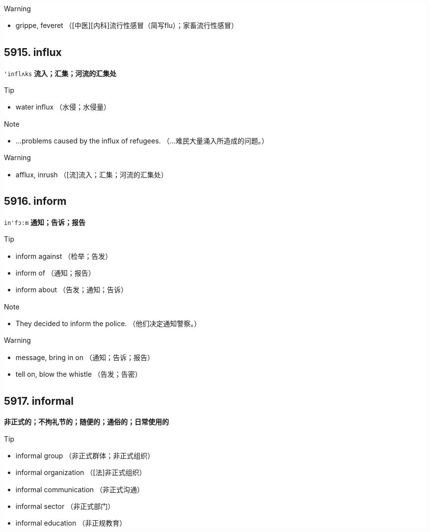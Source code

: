 > [!WARNING]
>
> - grippe, feveret （[中医][内科]流行性感冒（简写flu）；家畜流行性感冒）
>

## 5915. influx

`'inflʌks`  **流入；汇集；河流的汇集处**

> [!TIP]
>
> - water influx （水侵；水侵量）
>

> [!NOTE]
>
> - ...problems caused by the influx of refugees. （…难民大量涌入所造成的问题。）
>

> [!WARNING]
>
> - afflux, inrush （[流]流入；汇集；河流的汇集处）
>

## 5916. inform

`in'fɔ:m`  **通知；告诉；报告**

> [!TIP]
>
> - inform against （检举；告发）
>
> - inform of （通知；报告）
>
> - inform about （告发；通知；告诉）
>

> [!NOTE]
>
> - They decided to inform the police. （他们决定通知警察。）
>

> [!WARNING]
>
> - message, bring in on （通知；告诉；报告）
>
> - tell on, blow the whistle （告发；告密）
>

## 5917. informal

**非正式的；不拘礼节的；随便的；通俗的；日常使用的**

> [!TIP]
>
> - informal group （非正式群体；非正式组织）
>
> - informal organization （[法]非正式组织）
>
> - informal communication （非正式沟通）
>
> - informal sector （非正式部门）
>
> - informal education （非正规教育）
>
